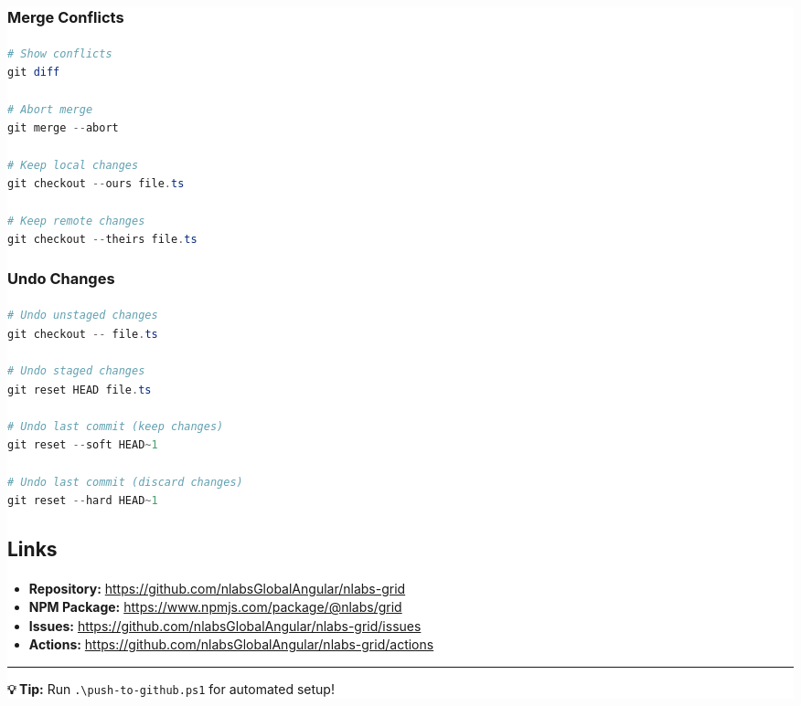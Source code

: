 ### Merge Conflicts
```powershell
# Show conflicts
git diff

# Abort merge
git merge --abort

# Keep local changes
git checkout --ours file.ts

# Keep remote changes
git checkout --theirs file.ts
```

### Undo Changes
```powershell
# Undo unstaged changes
git checkout -- file.ts

# Undo staged changes
git reset HEAD file.ts

# Undo last commit (keep changes)
git reset --soft HEAD~1

# Undo last commit (discard changes)
git reset --hard HEAD~1
```

## Links

- **Repository:** https://github.com/nlabsGlobalAngular/nlabs-grid
- **NPM Package:** https://www.npmjs.com/package/@nlabs/grid
- **Issues:** https://github.com/nlabsGlobalAngular/nlabs-grid/issues
- **Actions:** https://github.com/nlabsGlobalAngular/nlabs-grid/actions

---

**💡 Tip:** Run `.\push-to-github.ps1` for automated setup!
